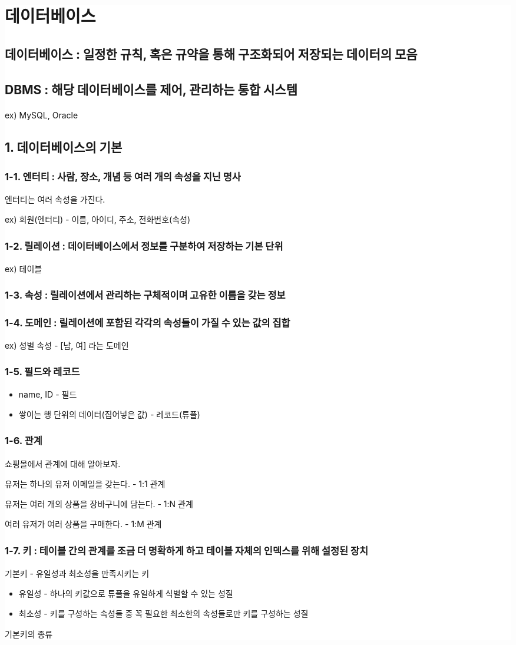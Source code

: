 # 데이터베이스

## 데이터베이스 : 일정한 규칙, 혹은 규약을 통해 구조화되어 저장되는 데이터의 모음

## DBMS : 해당 데이터베이스를 제어, 관리하는 통합 시스템

ex) MySQL, Oracle

## 1. 데이터베이스의 기본

### 1-1. 엔터티 : 사람, 장소, 개념 등 여러 개의 속성을 지닌 명사

엔터티는 여러 속성을 가진다.

ex) 회원(엔터티) - 이름, 아이디, 주소, 전화번호(속성)

### 1-2. 릴레이션 : 데이터베이스에서 정보를 구분하여 저장하는 기본 단위

ex) 테이블

### 1-3. 속성 : 릴레이션에서 관리하는 구체적이며 고유한 이름을 갖는 정보

### 1-4. 도메인 : 릴레이션에 포함된 각각의 속성들이 가질 수 있는 값의 집합

ex) 성별 속성 - [남, 여] 라는 도메인

### 1-5. 필드와 레코드

- name, ID - 필드
  
- 쌓이는 행 단위의 데이터(집어넣은 값) - 레코드(튜플)
  

### 1-6. 관계

쇼핑몰에서 관계에 대해 알아보자.

유저는 하나의 유저 이메일을 갖는다. - 1:1 관계

유저는 여러 개의 상품을 장바구니에 담는다. - 1:N 관계

여러 유저가 여러 상품을 구매한다. - 1:M 관계

### 1-7. 키 : 테이블 간의 관계를 조금 더 명확하게 하고 테이블 자체의 인덱스를 위해 설정된 장치

기본키 - 유일성과 최소성을 만족시키는 키

- 유일성 - 하나의 키값으로 튜플을 유일하게 식별할 수 있는 성질
  
- 최소성 - 키를 구성하는 속성들 중 꼭 필요한 최소한의 속성들로만 키를 구성하는 성질
  

기본키의 종류

